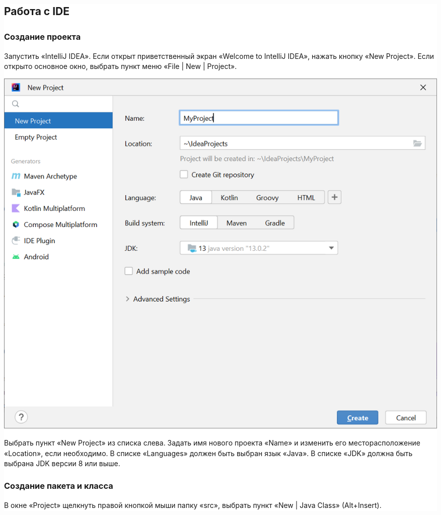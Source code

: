 ## Работа с IDE

### Создание проекта

Запустить «IntelliJ IDEA». Если открыт приветственный экран «Welcome to IntelliJ IDEA», нажать кнопку «New Project». Если открыто основное окно, выбрать пункт меню «File | New | Project».

![Снимок экрана: создание нового проекта](https://github.com/proglangsys/java/blob/main/images/lab1_1.png)

Выбрать пункт «New Project» из списка слева. Задать имя нового проекта «Name» и изменить его месторасположение «Location», если необходимо. В списке «Languages» должен быть выбран язык «Java». В списке «JDK» должна быть выбрана JDK версии 8 или выше.

### Создание пакета и класса

В окне «Project» щелкнуть правой кнопкой мыши папку «src», выбрать пункт «New | Java Class» (Alt+Insert).
